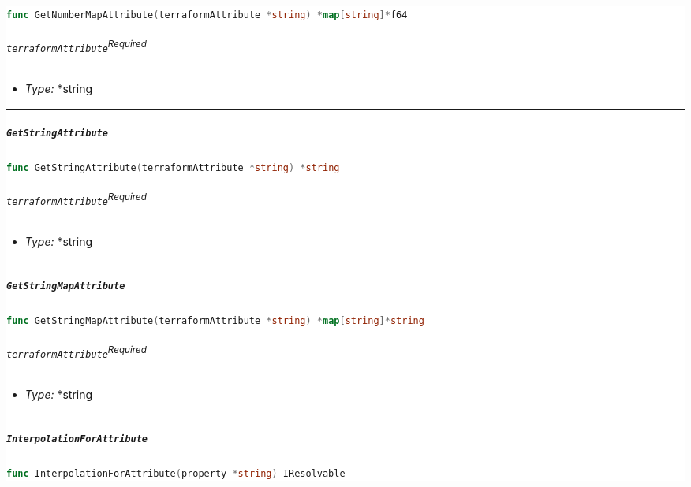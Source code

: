 ```go
func GetNumberMapAttribute(terraformAttribute *string) *map[string]*f64
```

###### `terraformAttribute`<sup>Required</sup> <a name="terraformAttribute" id="@cdktf/provider-mongodbatlas.cloudProviderAccess.CloudProviderAccessFeatureUsagesOutputReference.getNumberMapAttribute.parameter.terraformAttribute"></a>

- *Type:* *string

---

##### `GetStringAttribute` <a name="GetStringAttribute" id="@cdktf/provider-mongodbatlas.cloudProviderAccess.CloudProviderAccessFeatureUsagesOutputReference.getStringAttribute"></a>

```go
func GetStringAttribute(terraformAttribute *string) *string
```

###### `terraformAttribute`<sup>Required</sup> <a name="terraformAttribute" id="@cdktf/provider-mongodbatlas.cloudProviderAccess.CloudProviderAccessFeatureUsagesOutputReference.getStringAttribute.parameter.terraformAttribute"></a>

- *Type:* *string

---

##### `GetStringMapAttribute` <a name="GetStringMapAttribute" id="@cdktf/provider-mongodbatlas.cloudProviderAccess.CloudProviderAccessFeatureUsagesOutputReference.getStringMapAttribute"></a>

```go
func GetStringMapAttribute(terraformAttribute *string) *map[string]*string
```

###### `terraformAttribute`<sup>Required</sup> <a name="terraformAttribute" id="@cdktf/provider-mongodbatlas.cloudProviderAccess.CloudProviderAccessFeatureUsagesOutputReference.getStringMapAttribute.parameter.terraformAttribute"></a>

- *Type:* *string

---

##### `InterpolationForAttribute` <a name="InterpolationForAttribute" id="@cdktf/provider-mongodbatlas.cloudProviderAccess.CloudProviderAccessFeatureUsagesOutputReference.interpolationForAttribute"></a>

```go
func InterpolationForAttribute(property *string) IResolvable
```
